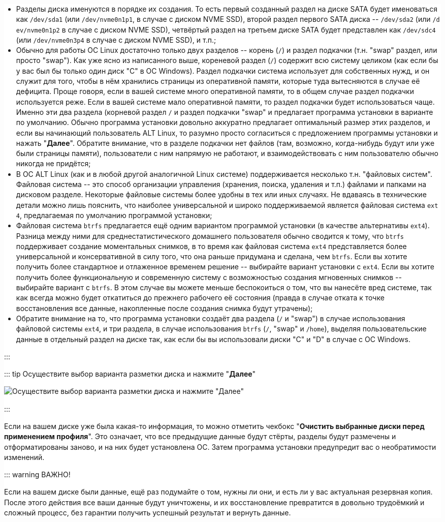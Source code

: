- Разделы диска именуются в порядке их создания. То есть первый созданный раздел на диске SATA будет именоваться как `/dev/sda1` (или `/dev/nvme0n1p1`, в случае с диском NVME SSD), второй раздел первого SATA диска -- `/dev/sda2` (или `/dev/nvme0n1p2` в случае с диском NVME SSD), четвёртый раздел на третьем диске SATA будет представлен как `/dev/sdc4` (или `/dev/nvme0n3p4` в случае с диском NVME SSD), и т.п.;
- Обычно для работы OC Linux достаточно только двух разделов -- корень (`/`) и раздел подкачки (т.н. "swap" раздел, или просто "swap"). Как уже ясно из написанного выше, кореневой раздел (`/`) содержит всю систему целиком (как если бы у вас был бы только один диск "C" в ОС Windows). Раздел подкачки система использует для собственных нужд, и он служит для того, чтобы в нём хранились страницы из оперативной памяти, которые туда вытесняются в случае её дефицита. Проще говоря, если в вашей системе много оперативной памяти, то в общем случае раздел подкачки используется реже. Если в вашей системе мало оперативной памяти, то раздел подкачки будет использоваться чаще. Именно эти два раздела (корневой раздел `/` и раздел подкачки "swap" и предлагает программа установки в варианте по умолчанию. Обычно программа установки довольно аккуратно предлагает оптимальный размер этих разделов, и если вы начинающий пользователь ALT Linux, то разумно просто согласиться с предложением программы установки и нажать "__Далее__". Обратите внимание, что в разделе подкачки нет файлов (там, возможно, когда-нибудь будут или уже были страницы памяти), пользователи с ним напрямую не работают, и взаимодействовать с ним пользователю обычно никогда не придётся;
- В ОС ALT Linux (как и в любой другой аналогичной Linux системе) поддерживается несколько т.н. "файловых систем". Файловая система -- это способ организации управления (хранения, поиска, удаления и т.п.) файлами и папками на дисковом разделе. Некоторые файловые системы более удобны в тех или иных случаях. Не вдаваясь в технические детали можно лишь пояснить, что наиболее универсальной и широко поддерживаемой является файловая система `ext4`, предлагаемая по умолчанию программой установки;
- Файловая система `btrfs` предлагается ещё одним вариантом программой установки (в качестве альтернативы `ext4`). Разница между ними для среднестатистического домашнего пользователя обычно сводится к тому, что `btrfs` поддерживает создание моментальных снимков, в то время как файловая система `ext4` представляется более универсальной и консервативной в силу того, что она раньше придумана и сделана, чем `btrfs`. Если вы хотите получить более стандартное и отлаженное временем решение -- выбирайте вариант установки с `ext4`. Если вы хотите получить более функциональную и современную систему с возможностью создания мгновенных снимков -- выбирайте вариант с `btrfs`. В этом случае вы можете меньше беспокоиться о том, что вы нанесёте вред системе, так как всегда можно будет откатиться до прежнего рабочего её состояния (правда в случае отката к точке восстановления все данные, накопленные после создания снимка будут утрачены);
- Обратите внимание на то, что программа установки создаёт два раздела (`/` и "swap") в случае использования файловой системы `ext4`, и три раздела, в случае использования `btrfs` (`/`, "swap" и `/home`), выделяя пользовательские данные в отдельный раздел на диске так, как если бы вы использовали диски "C" и "D" в случае с ОС Windows.

:::

::: tip Осуществите выбор варианта разметки диска и нажмите "__Далее__"

![Осуществите выбор варианта разметки диска и нажмите "Далее"](/ordinary-install/inst-picture7.png)

:::

Если на вашем диске уже была какая-то информация, то можно отметить чекбокс "__Очистить выбранные диски перед применением профиля__". Это означает, что все предыдущие данные будут стёрты, разделы будут размечены и отформатированы заново, и на них будет установлена ОС. Затем программа установки предупредит вас о необратимости изменений. 

::: warning ВАЖНО!

Если на вашем диске были данные, ещё раз подумайте о том, нужны ли они, и есть ли у вас актуальная резервная копия. После этого действия все ваши данные будут уничтожены, и их восстановление превратится в довольно трудоёмкий и сложный процесс, без гарантии получить успешный результат и вернуть данные.
